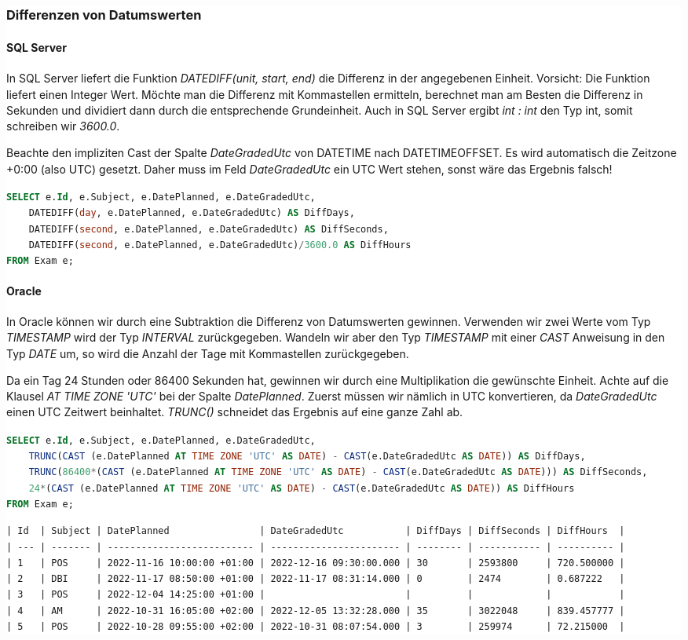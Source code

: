 ### Differenzen von Datumswerten


#### SQL Server

In SQL Server liefert die Funktion *DATEDIFF(unit, start, end)* die Differenz in der angegebenen
Einheit. Vorsicht: Die Funktion liefert einen Integer Wert. Möchte man die Differenz mit Kommastellen
ermitteln, berechnet man am Besten die Differenz in Sekunden und dividiert dann durch die entsprechende
Grundeinheit. Auch in SQL Server ergibt *int : int* den Typ int, somit schreiben wir *3600.0*.

Beachte den impliziten Cast der Spalte *DateGradedUtc* von DATETIME nach DATETIMEOFFSET. Es wird
automatisch die Zeitzone +0:00 (also UTC) gesetzt. Daher muss im Feld *DateGradedUtc* ein UTC
Wert stehen, sonst wäre das Ergebnis falsch!

```sql
SELECT e.Id, e.Subject, e.DatePlanned, e.DateGradedUtc,
	DATEDIFF(day, e.DatePlanned, e.DateGradedUtc) AS DiffDays,
	DATEDIFF(second, e.DatePlanned, e.DateGradedUtc) AS DiffSeconds,
	DATEDIFF(second, e.DatePlanned, e.DateGradedUtc)/3600.0 AS DiffHours
FROM Exam e;
```

#### Oracle

In Oracle können wir durch eine Subtraktion die Differenz von Datumswerten gewinnen. Verwenden
wir zwei Werte vom Typ *TIMESTAMP* wird der Typ *INTERVAL* zurückgegeben. Wandeln wir aber
den Typ *TIMESTAMP* mit einer *CAST* Anweisung in den Typ *DATE* um, so wird die Anzahl der Tage
mit Kommastellen zurückgegeben.

Da ein Tag 24 Stunden oder 86400 Sekunden hat, gewinnen wir durch eine Multiplikation die gewünschte
Einheit. Achte auf die Klausel *AT TIME ZONE 'UTC'* bei der Spalte *DatePlanned*. Zuerst müssen wir
nämlich in UTC konvertieren, da *DateGradedUtc* einen UTC Zeitwert beinhaltet. *TRUNC()* schneidet
das Ergebnis auf eine ganze Zahl ab.

```sql
SELECT e.Id, e.Subject, e.DatePlanned, e.DateGradedUtc,
	TRUNC(CAST (e.DatePlanned AT TIME ZONE 'UTC' AS DATE) - CAST(e.DateGradedUtc AS DATE)) AS DiffDays,
	TRUNC(86400*(CAST (e.DatePlanned AT TIME ZONE 'UTC' AS DATE) - CAST(e.DateGradedUtc AS DATE))) AS DiffSeconds,
	24*(CAST (e.DatePlanned AT TIME ZONE 'UTC' AS DATE) - CAST(e.DateGradedUtc AS DATE)) AS DiffHours	
FROM Exam e;
```

```
| Id  | Subject | DatePlanned                | DateGradedUtc           | DiffDays | DiffSeconds | DiffHours  |
| --- | ------- | -------------------------- | ----------------------- | -------- | ----------- | ---------- |
| 1   | POS     | 2022-11-16 10:00:00 +01:00 | 2022-12-16 09:30:00.000 | 30       | 2593800     | 720.500000 |
| 2   | DBI     | 2022-11-17 08:50:00 +01:00 | 2022-11-17 08:31:14.000 | 0        | 2474        | 0.687222   |
| 3   | POS     | 2022-12-04 14:25:00 +01:00 |                         |          |             |            |
| 4   | AM      | 2022-10-31 16:05:00 +02:00 | 2022-12-05 13:32:28.000 | 35       | 3022048     | 839.457777 |
| 5   | POS     | 2022-10-28 09:55:00 +02:00 | 2022-10-31 08:07:54.000 | 3        | 259974      | 72.215000  |

```
